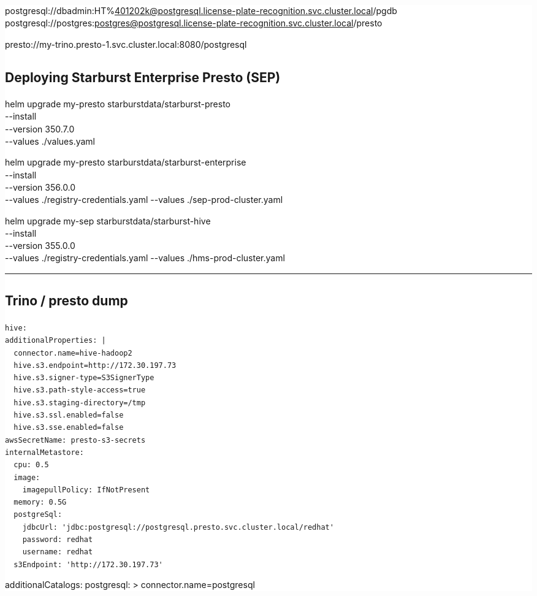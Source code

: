 postgresql://dbadmin:HT%401202k@postgresql.license-plate-recognition.svc.cluster.local/pgdb
postgresql://postgres:postgres@postgresql.license-plate-recognition.svc.cluster.local/presto

presto://my-trino.presto-1.svc.cluster.local:8080/postgresql

## Deploying Starburst Enterprise Presto (SEP)



helm upgrade  my-presto starburstdata/starburst-presto \
  --install \
  --version 350.7.0 \
  --values ./values.yaml

helm upgrade  my-presto starburstdata/starburst-enterprise \
  --install \
  --version 356.0.0 \
  --values ./registry-credentials.yaml
  --values ./sep-prod-cluster.yaml

helm upgrade  my-sep starburstdata/starburst-hive \
  --install \
  --version 355.0.0 \
  --values ./registry-credentials.yaml
  --values ./hms-prod-cluster.yaml

-------------------------------------------





  ## Trino / presto dump

    hive:
    additionalProperties: |
      connector.name=hive-hadoop2
      hive.s3.endpoint=http://172.30.197.73
      hive.s3.signer-type=S3SignerType
      hive.s3.path-style-access=true
      hive.s3.staging-directory=/tmp
      hive.s3.ssl.enabled=false
      hive.s3.sse.enabled=false
    awsSecretName: presto-s3-secrets
    internalMetastore:
      cpu: 0.5
      image:
        imagepullPolicy: IfNotPresent
      memory: 0.5G
      postgreSql:
        jdbcUrl: 'jdbc:postgresql://postgresql.presto.svc.cluster.local/redhat'
        password: redhat
        username: redhat
      s3Endpoint: 'http://172.30.197.73'
  additionalCatalogs:
    postgresql: >
      connector.name=postgresql
